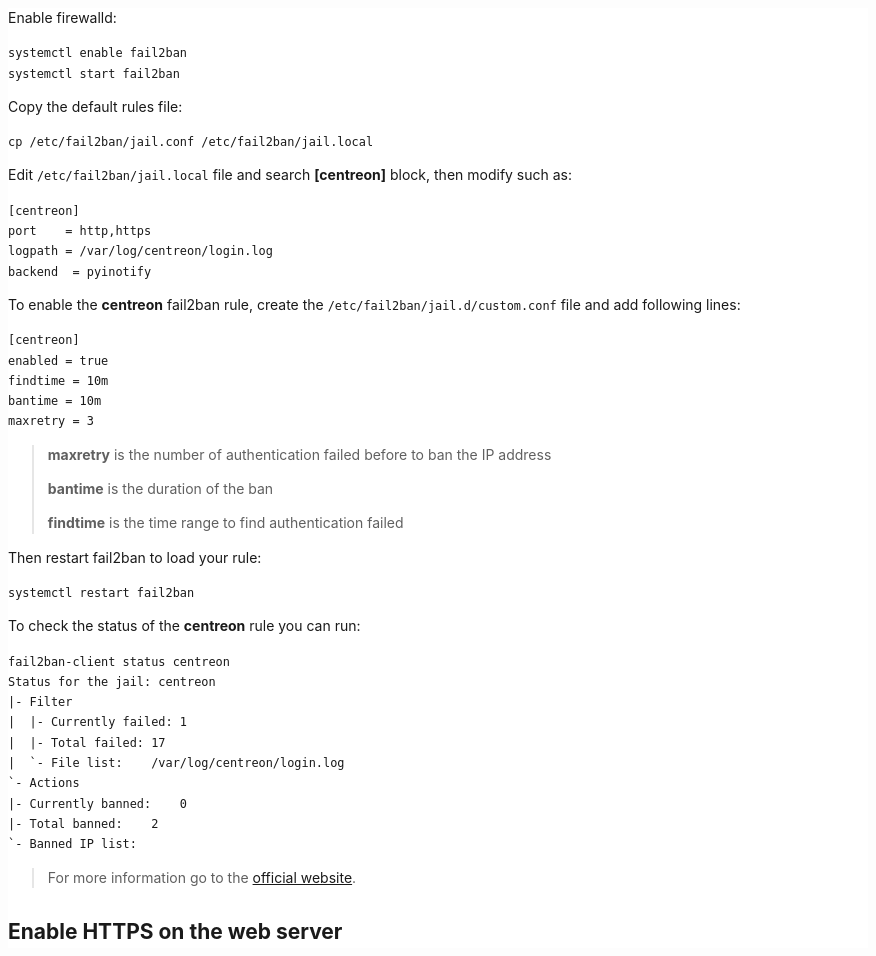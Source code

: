Enable firewalld:
```shell
systemctl enable fail2ban
systemctl start fail2ban
```

Copy the default rules file:
```shell
cp /etc/fail2ban/jail.conf /etc/fail2ban/jail.local
```

Edit `/etc/fail2ban/jail.local` file and search **[centreon]** block, then modify such as:
```shell
[centreon]
port    = http,https
logpath = /var/log/centreon/login.log
backend  = pyinotify
```

To enable the **centreon** fail2ban rule, create the `/etc/fail2ban/jail.d/custom.conf` file and add following lines:
```shell
[centreon]
enabled = true
findtime = 10m
bantime = 10m
maxretry = 3
```

> **maxretry** is the number of authentication failed before to ban the IP address
>
> **bantime** is the duration of the ban
>
> **findtime** is the time range to find authentication failed

Then restart fail2ban to load your rule:
```shell
systemctl restart fail2ban
```

To check the status of the **centreon** rule you can run:
```shell
fail2ban-client status centreon
Status for the jail: centreon
|- Filter
|  |- Currently failed:	1
|  |- Total failed:	17
|  `- File list:	/var/log/centreon/login.log
`- Actions
|- Currently banned:	0
|- Total banned:	2
`- Banned IP list:
```

> For more information go to the [official website](http://www.fail2ban.org).

## Enable HTTPS on the web server

